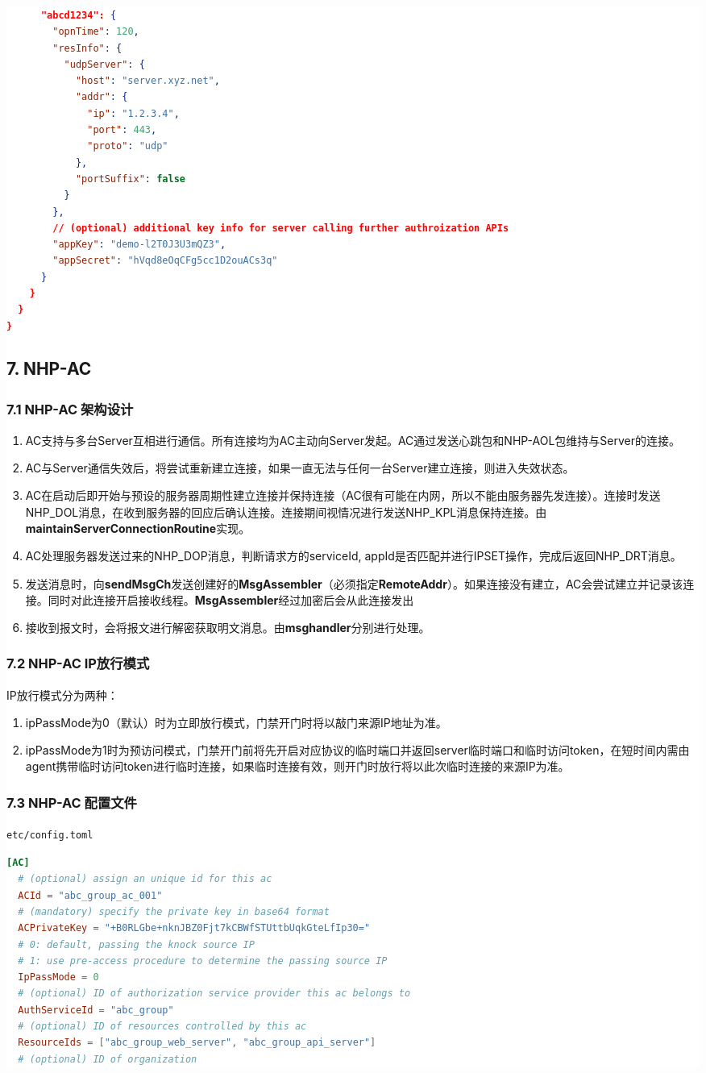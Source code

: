 ```json
      "abcd1234": {
        "opnTime": 120,
        "resInfo": {
          "udpServer": {
            "host": "server.xyz.net",
            "addr": {
              "ip": "1.2.3.4",
              "port": 443,
              "proto": "udp"
            },
            "portSuffix": false
          }
        },
        // (optional) additional key info for server calling further authroization APIs
        "appKey": "demo-l2T0J3U3mQZ3",
        "appSecret": "hVqd8eOqCFg5cc1D2ouACs3q"
      }
    }
  }
}
```

## 7. NHP-AC

### 7.1 NHP-AC 架构设计

1. AC支持与多台Server互相进行通信。所有连接均为AC主动向Server发起。AC通过发送心跳包和NHP-AOL包维持与Server的连接。

2. AC与Server通信失效后，将尝试重新建立连接，如果一直无法与任何一台Server建立连接，则进入失效状态。

3. AC在启动后即开始与预设的服务器周期性建立连接并保持连接（AC很有可能在内网，所以不能由服务器先发连接）。连接时发送NHP_DOL消息，在收到服务器的回应后确认连接。连接期间视情况进行发送NHP_KPL消息保持连接。由**maintainServerConnectionRoutine**实现。

4. AC处理服务器发送过来的NHP_DOP消息，判断请求方的serviceId, appId是否匹配并进行IPSET操作，完成后返回NHP_DRT消息。

5. 发送消息时，向**sendMsgCh**发送创建好的**MsgAssembler**（必须指定**RemoteAddr**）。如果连接没有建立，AC会尝试建立并记录该连接。同时对此连接开启接收线程。**MsgAssembler**经过加密后会从此连接发出

6. 接收到报文时，会将报文进行解密获取明文消息。由**msghandler**分别进行处理。

### 7.2 NHP-AC IP放行模式

IP放行模式分为两种：

1. ipPassMode为0（默认）时为立即放行模式，门禁开门时将以敲门来源IP地址为准。

2. ipPassMode为1时为预访问模式，门禁开门前将先开启对应协议的临时端口并返回server临时端口和临时访问token，在短时间内需由agent携带临时访问token进行临时连接，如果临时连接有效，则开门时放行将以此次临时连接的来源IP为准。

### 7.3 NHP-AC 配置文件

`etc/config.toml`

```toml
[AC]
  # (optional) assign an unique id for this ac
  ACId = "abc_group_ac_001"
  # (mandatory) specify the private key in base64 format
  ACPrivateKey = "+B0RLGbe+nknJBZ0Fjt7kCBWfSTUttbUqkGteLfIp30="
  # 0: default, passing the knock source IP
  # 1: use pre-access procedure to determine the passing source IP
  IpPassMode = 0
  # (optional) ID of authorization service provider this ac belongs to
  AuthServiceId = "abc_group" 
  # (optional) ID of resources controlled by this ac
  ResourceIds = ["abc_group_web_server", "abc_group_api_server"]
  # (optional) ID of organization
```